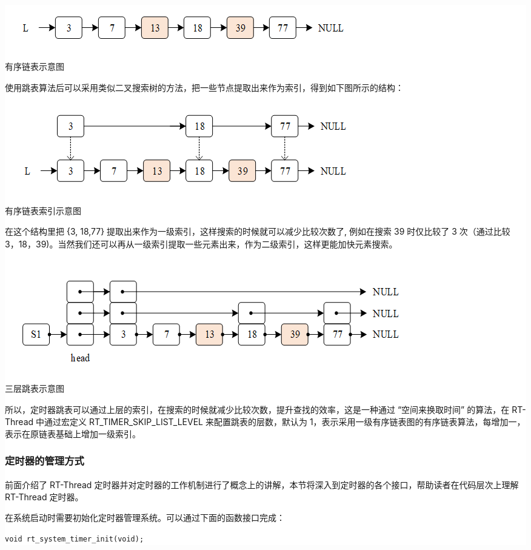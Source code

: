 ![有序链表示意图](../../../../image/IoT/RT-Thread-for-JD/9d846473be3cd7e0bd102c92f52da46a.png)

有序链表示意图

使用跳表算法后可以采用类似二叉搜索树的方法，把一些节点提取出来作为索引，得到如下图所示的结构：

![有序链表索引示意图](../../../../image/IoT/RT-Thread-for-JD/22d42421a935f16c8106d17b85ead3db.png)

有序链表索引示意图

在这个结构里把 {3, 18,77}
提取出来作为一级索引，这样搜索的时候就可以减少比较次数了, 例如在搜索 39
时仅比较了 3 次（通过比较
3，18，39)。当然我们还可以再从一级索引提取一些元素出来，作为二级索引，这样更能加快元素搜索。

![三层跳表示意图](../../../../image/IoT/RT-Thread-for-JD/2bb73202f5d4fc063d38338277eca959.png)

三层跳表示意图

所以，定时器跳表可以通过上层的索引，在搜索的时候就减少比较次数，提升查找的效率，这是一种通过
“空间来换取时间” 的算法，在 RT-Thread 中通过宏定义 RT_TIMER_SKIP_LIST_LEVEL
来配置跳表的层数，默认为
1，表示采用一级有序链表图的有序链表算法，每增加一，表示在原链表基础上增加一级索引。

### 定时器的管理方式

前面介绍了 RT-Thread
定时器并对定时器的工作机制进行了概念上的讲解，本节将深入到定时器的各个接口，帮助读者在代码层次上理解
RT-Thread 定时器。

在系统启动时需要初始化定时器管理系统。可以通过下面的函数接口完成：

~~~~~~~~~~~~~~~~~~~~~~~~~~~~~~~~~~~~~~~~~~~~~~~~~~~~~~~~~~~~~~~~~~~~~~~~~~~~~~~~
void rt_system_timer_init(void);
~~~~~~~~~~~~~~~~~~~~~~~~~~~~~~~~~~~~~~~~~~~~~~~~~~~~~~~~~~~~~~~~~~~~~~~~~~~~~~~~
